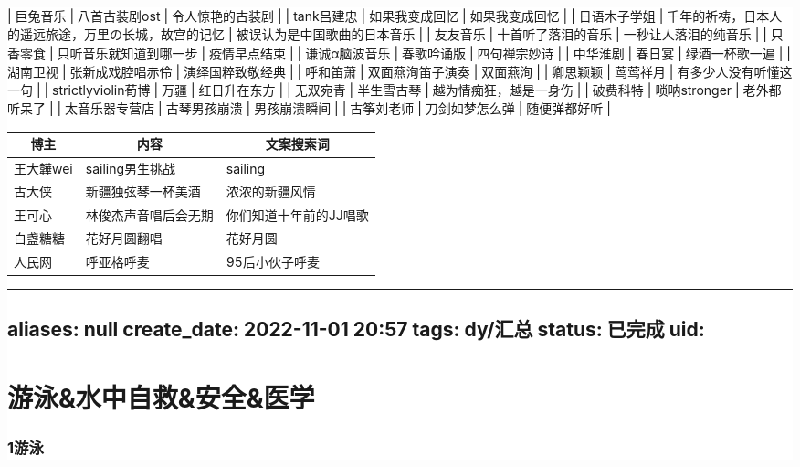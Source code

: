 | 巨兔音乐 | 八首古装剧ost | 令人惊艳的古装剧 |
| tank吕建忠 | 如果我变成回忆 | 如果我变成回忆 |
| 日语木子学姐 | 千年的祈祷，日本人的遥远旅途，万里の长城，故宫的记忆 | 被误认为是中国歌曲的日本音乐 |
| 友友音乐 | 十首听了落泪的音乐 | 一秒让人落泪的纯音乐 |
| 只香零食 | 只听音乐就知道到哪一步 | 疫情早点结束 |
| 谦诚α脑波音乐 | 春歌吟诵版 | 四句禅宗妙诗 |
| 中华淮剧 | 春日宴 | 绿酒一杯歌一遍 |
| 湖南卫视 | 张新成戏腔唱赤伶 | 演绎国粹致敬经典 |
| 呼和笛萧 | 双面燕洵笛子演奏 | 双面燕洵 |
| 卿思颖颖 | 莺莺祥月 | 有多少人没有听懂这一句 |
| strictlyviolin荀博 | 万疆 | 红日升在东方 |
| 无双宛青 | 半生雪古琴 | 越为情痴狂，越是一身伤 |
| 破费科特 | 唢呐stronger | 老外都听呆了 |
| 太音乐器专营店 | 古琴男孩崩溃 | 男孩崩溃瞬间 |
| 古筝刘老师 | 刀剑如梦怎么弹 | 随便弹都好听 |

| 博主 | 内容 | 文案搜索词 |
| --- | --- | --- |
| 王大韡wei | sailing男生挑战 | sailing |
| 古大侠 | 新疆独弦琴一杯美酒 | 浓浓的新疆风情 |
| 王可心 | 林俊杰声音唱后会无期 | 你们知道十年前的JJ唱歌 |
| 白盏糖糖 | 花好月圆翻唱 | 花好月圆 |
| 人民网 | 呼亚格呼麦 | 95后小伙子呼麦 |

---
aliases: null
create_date: 2022-11-01 20:57
tags: dy/汇总
status: 已完成 
uid: 
---


# 游泳&水中自救&安全&医学

### 1游泳
